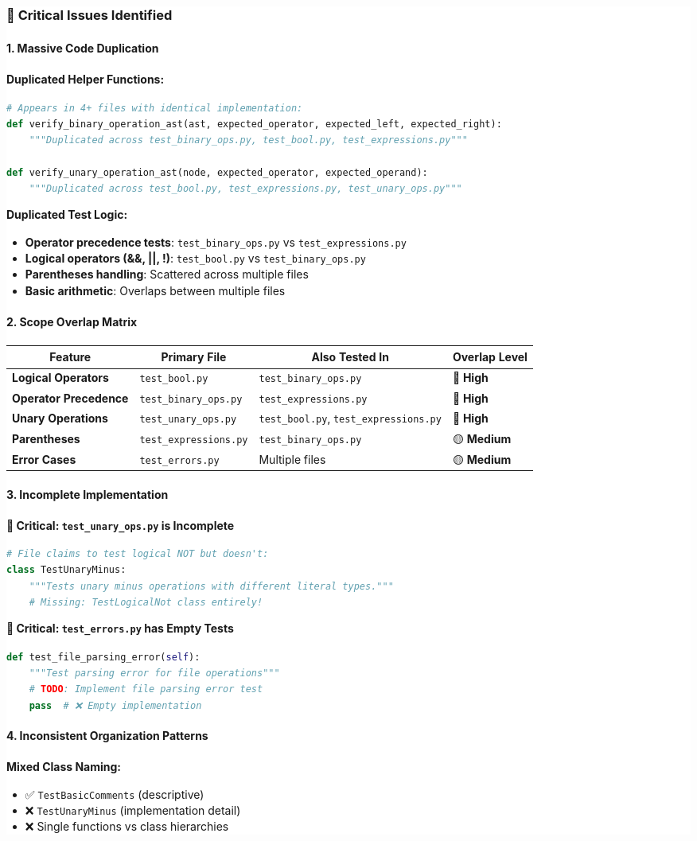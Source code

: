 ### 🚨 **Critical Issues Identified**

#### 1. **Massive Code Duplication**

**Duplicated Helper Functions:**
```python
# Appears in 4+ files with identical implementation:
def verify_binary_operation_ast(ast, expected_operator, expected_left, expected_right):
    """Duplicated across test_binary_ops.py, test_bool.py, test_expressions.py"""

def verify_unary_operation_ast(node, expected_operator, expected_operand): 
    """Duplicated across test_bool.py, test_expressions.py, test_unary_ops.py"""
```

**Duplicated Test Logic:**
- **Operator precedence tests**: `test_binary_ops.py` vs `test_expressions.py`
- **Logical operators (&&, ||, !)**: `test_bool.py` vs `test_binary_ops.py`  
- **Parentheses handling**: Scattered across multiple files
- **Basic arithmetic**: Overlaps between multiple files

#### 2. **Scope Overlap Matrix**

| Feature | Primary File | Also Tested In | Overlap Level |
|---------|-------------|---------------|---------------|
| **Logical Operators** | `test_bool.py` | `test_binary_ops.py` | 🔴 **High** |
| **Operator Precedence** | `test_binary_ops.py` | `test_expressions.py` | 🔴 **High** |
| **Unary Operations** | `test_unary_ops.py` | `test_bool.py`, `test_expressions.py` | 🔴 **High** |
| **Parentheses** | `test_expressions.py` | `test_binary_ops.py` | 🟡 **Medium** |
| **Error Cases** | `test_errors.py` | Multiple files | 🟡 **Medium** |

#### 3. **Incomplete Implementation**

**🚨 Critical: `test_unary_ops.py` is Incomplete**
```python
# File claims to test logical NOT but doesn't:
class TestUnaryMinus:
    """Tests unary minus operations with different literal types."""
    # Missing: TestLogicalNot class entirely!
```

**🚨 Critical: `test_errors.py` has Empty Tests**
```python
def test_file_parsing_error(self):
    """Test parsing error for file operations"""
    # TODO: Implement file parsing error test
    pass  # ❌ Empty implementation
```

#### 4. **Inconsistent Organization Patterns**

**Mixed Class Naming:**
- ✅ `TestBasicComments` (descriptive)
- ❌ `TestUnaryMinus` (implementation detail)
- ❌ Single functions vs class hierarchies
